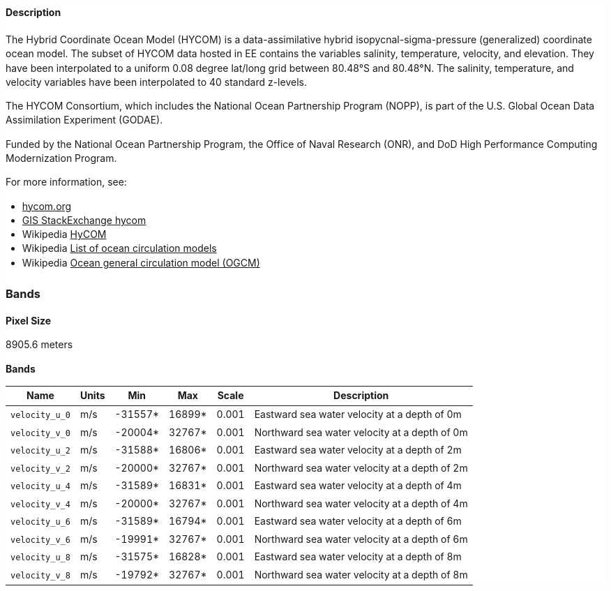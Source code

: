 




#### Description



The Hybrid Coordinate Ocean Model (HYCOM) is a data\-assimilative hybrid
isopycnal\-sigma\-pressure (generalized) coordinate ocean model. The subset
of HYCOM data hosted in EE contains the variables salinity, temperature,
velocity, and elevation. They have been interpolated to a uniform
0\.08 degree lat/long grid between 80\.48°S and 80\.48°N. The salinity,
temperature, and velocity variables have been interpolated to 40
standard z\-levels.


The HYCOM Consortium, which includes the National Ocean Partnership
Program (NOPP), is part of the U.S. Global Ocean Data Assimilation
Experiment (GODAE).


Funded by the National Ocean Partnership Program, the Office of Naval
Research (ONR), and DoD High Performance Computing Modernization Program.


For more information, see:


* [hycom.org](https://www.hycom.org/)
* [GIS StackExchange hycom](https://gis.stackexchange.com/questions/tagged/hycom)
* Wikipedia [HyCOM](https://en.wikipedia.org/wiki/HyCOM)
* Wikipedia [List of ocean circulation models](https://en.wikipedia.org/wiki/List_of_ocean_circulation_models)
* Wikipedia [Ocean general circulation model (OGCM)](https://en.wikipedia.org/wiki/Ocean_general_circulation_model)





### Bands



**Pixel Size**
  
8905\.6 meters



**Bands**




| Name | Units | Min | Max | Scale | Description |
| --- | --- | --- | --- | --- | --- |
| `velocity_u_0` | m/s | \-31557\* | 16899\* | 0\.001 | Eastward sea water velocity at a depth of 0m |
| `velocity_v_0` | m/s | \-20004\* | 32767\* | 0\.001 | Northward sea water velocity at a depth of 0m |
| `velocity_u_2` | m/s | \-31588\* | 16806\* | 0\.001 | Eastward sea water velocity at a depth of 2m |
| `velocity_v_2` | m/s | \-20000\* | 32767\* | 0\.001 | Northward sea water velocity at a depth of 2m |
| `velocity_u_4` | m/s | \-31589\* | 16831\* | 0\.001 | Eastward sea water velocity at a depth of 4m |
| `velocity_v_4` | m/s | \-20000\* | 32767\* | 0\.001 | Northward sea water velocity at a depth of 4m |
| `velocity_u_6` | m/s | \-31589\* | 16794\* | 0\.001 | Eastward sea water velocity at a depth of 6m |
| `velocity_v_6` | m/s | \-19991\* | 32767\* | 0\.001 | Northward sea water velocity at a depth of 6m |
| `velocity_u_8` | m/s | \-31575\* | 16828\* | 0\.001 | Eastward sea water velocity at a depth of 8m |
| `velocity_v_8` | m/s | \-19792\* | 32767\* | 0\.001 | Northward sea water velocity at a depth of 8m |